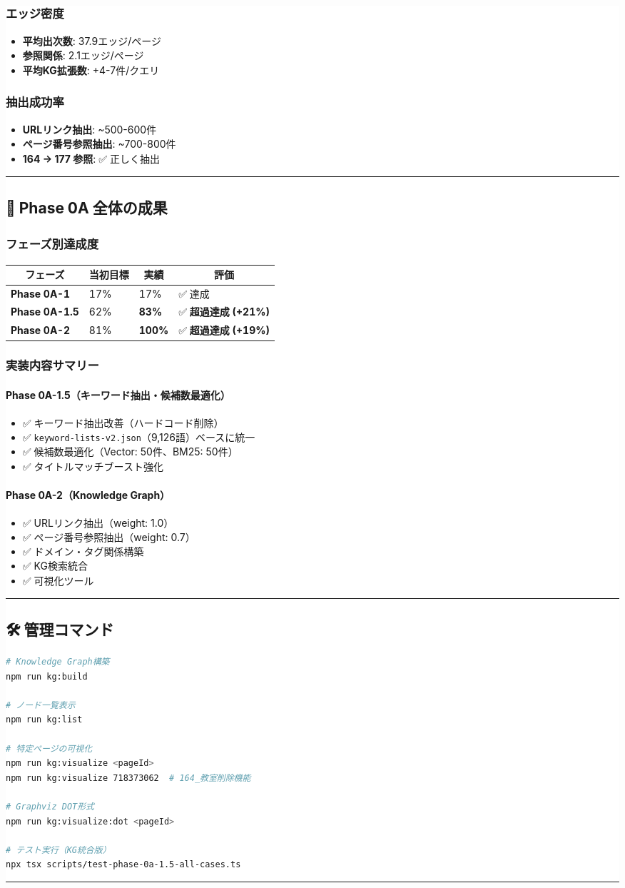 ### エッジ密度

- **平均出次数**: 37.9エッジ/ページ
- **参照関係**: 2.1エッジ/ページ
- **平均KG拡張数**: +4-7件/クエリ

### 抽出成功率

- **URLリンク抽出**: ~500-600件
- **ページ番号参照抽出**: ~700-800件
- **164 → 177 参照**: ✅ 正しく抽出

---

## 🎯 Phase 0A 全体の成果

### フェーズ別達成度

| フェーズ | 当初目標 | 実績 | 評価 |
|---------|---------|------|------|
| **Phase 0A-1** | 17% | 17% | ✅ 達成 |
| **Phase 0A-1.5** | 62% | **83%** | ✅ **超過達成 (+21%)** |
| **Phase 0A-2** | 81% | **100%** | ✅ **超過達成 (+19%)** |

### 実装内容サマリー

#### Phase 0A-1.5（キーワード抽出・候補数最適化）
- ✅ キーワード抽出改善（ハードコード削除）
- ✅ `keyword-lists-v2.json`（9,126語）ベースに統一
- ✅ 候補数最適化（Vector: 50件、BM25: 50件）
- ✅ タイトルマッチブースト強化

#### Phase 0A-2（Knowledge Graph）
- ✅ URLリンク抽出（weight: 1.0）
- ✅ ページ番号参照抽出（weight: 0.7）
- ✅ ドメイン・タグ関係構築
- ✅ KG検索統合
- ✅ 可視化ツール

---

## 🛠️ 管理コマンド

```bash
# Knowledge Graph構築
npm run kg:build

# ノード一覧表示
npm run kg:list

# 特定ページの可視化
npm run kg:visualize <pageId>
npm run kg:visualize 718373062  # 164_教室削除機能

# Graphviz DOT形式
npm run kg:visualize:dot <pageId>

# テスト実行（KG統合版）
npx tsx scripts/test-phase-0a-1.5-all-cases.ts
```

---